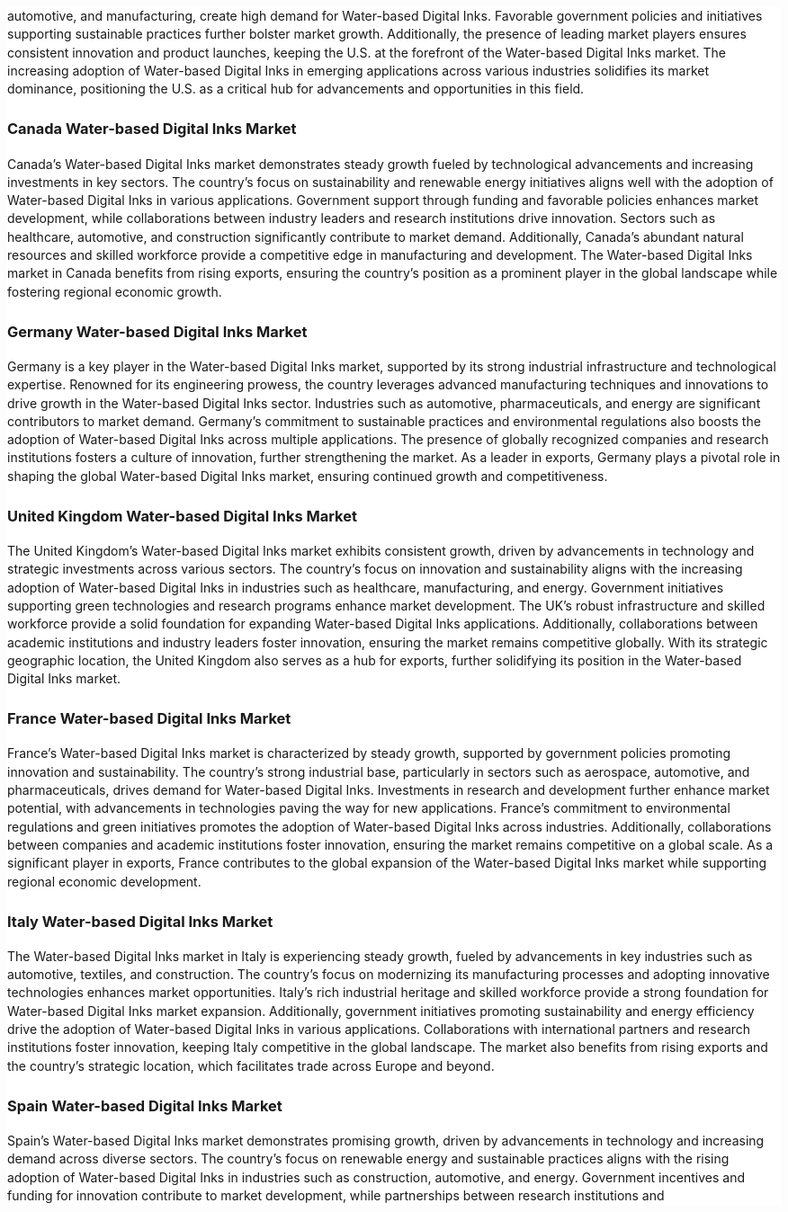 automotive, and manufacturing, create high demand for Water-based Digital Inks. Favorable government policies and initiatives supporting sustainable practices further bolster market growth. Additionally, the presence of leading market players ensures consistent innovation and product launches, keeping the U.S. at the forefront of the Water-based Digital Inks market. The increasing adoption of Water-based Digital Inks in emerging applications across various industries solidifies its market dominance, positioning the U.S. as a critical hub for advancements and opportunities in this field.</p><h3>Canada Water-based Digital Inks Market</h3><p>Canada&rsquo;s Water-based Digital Inks market demonstrates steady growth fueled by technological advancements and increasing investments in key sectors. The country&rsquo;s focus on sustainability and renewable energy initiatives aligns well with the adoption of Water-based Digital Inks in various applications. Government support through funding and favorable policies enhances market development, while collaborations between industry leaders and research institutions drive innovation. Sectors such as healthcare, automotive, and construction significantly contribute to market demand. Additionally, Canada&rsquo;s abundant natural resources and skilled workforce provide a competitive edge in manufacturing and development. The Water-based Digital Inks market in Canada benefits from rising exports, ensuring the country&rsquo;s position as a prominent player in the global landscape while fostering regional economic growth.</p><h3>Germany Water-based Digital Inks Market</h3><p>Germany is a key player in the Water-based Digital Inks market, supported by its strong industrial infrastructure and technological expertise. Renowned for its engineering prowess, the country leverages advanced manufacturing techniques and innovations to drive growth in the Water-based Digital Inks sector. Industries such as automotive, pharmaceuticals, and energy are significant contributors to market demand. Germany&rsquo;s commitment to sustainable practices and environmental regulations also boosts the adoption of Water-based Digital Inks across multiple applications. The presence of globally recognized companies and research institutions fosters a culture of innovation, further strengthening the market. As a leader in exports, Germany plays a pivotal role in shaping the global Water-based Digital Inks market, ensuring continued growth and competitiveness.</p><h3>United Kingdom Water-based Digital Inks Market</h3><p>The United Kingdom&rsquo;s Water-based Digital Inks market exhibits consistent growth, driven by advancements in technology and strategic investments across various sectors. The country&rsquo;s focus on innovation and sustainability aligns with the increasing adoption of Water-based Digital Inks in industries such as healthcare, manufacturing, and energy. Government initiatives supporting green technologies and research programs enhance market development. The UK&rsquo;s robust infrastructure and skilled workforce provide a solid foundation for expanding Water-based Digital Inks applications. Additionally, collaborations between academic institutions and industry leaders foster innovation, ensuring the market remains competitive globally. With its strategic geographic location, the United Kingdom also serves as a hub for exports, further solidifying its position in the Water-based Digital Inks market.</p><h3>France Water-based Digital Inks Market</h3><p>France&rsquo;s Water-based Digital Inks market is characterized by steady growth, supported by government policies promoting innovation and sustainability. The country&rsquo;s strong industrial base, particularly in sectors such as aerospace, automotive, and pharmaceuticals, drives demand for Water-based Digital Inks. Investments in research and development further enhance market potential, with advancements in technologies paving the way for new applications. France&rsquo;s commitment to environmental regulations and green initiatives promotes the adoption of Water-based Digital Inks across industries. Additionally, collaborations between companies and academic institutions foster innovation, ensuring the market remains competitive on a global scale. As a significant player in exports, France contributes to the global expansion of the Water-based Digital Inks market while supporting regional economic development.</p><h3>Italy Water-based Digital Inks Market</h3><p>The Water-based Digital Inks market in Italy is experiencing steady growth, fueled by advancements in key industries such as automotive, textiles, and construction. The country&rsquo;s focus on modernizing its manufacturing processes and adopting innovative technologies enhances market opportunities. Italy&rsquo;s rich industrial heritage and skilled workforce provide a strong foundation for Water-based Digital Inks market expansion. Additionally, government initiatives promoting sustainability and energy efficiency drive the adoption of Water-based Digital Inks in various applications. Collaborations with international partners and research institutions foster innovation, keeping Italy competitive in the global landscape. The market also benefits from rising exports and the country&rsquo;s strategic location, which facilitates trade across Europe and beyond.</p><h3>Spain Water-based Digital Inks Market</h3><p>Spain&rsquo;s Water-based Digital Inks market demonstrates promising growth, driven by advancements in technology and increasing demand across diverse sectors. The country&rsquo;s focus on renewable energy and sustainable practices aligns with the rising adoption of Water-based Digital Inks in industries such as construction, automotive, and energy. Government incentives and funding for innovation contribute to market development, while partnerships between research institutions and